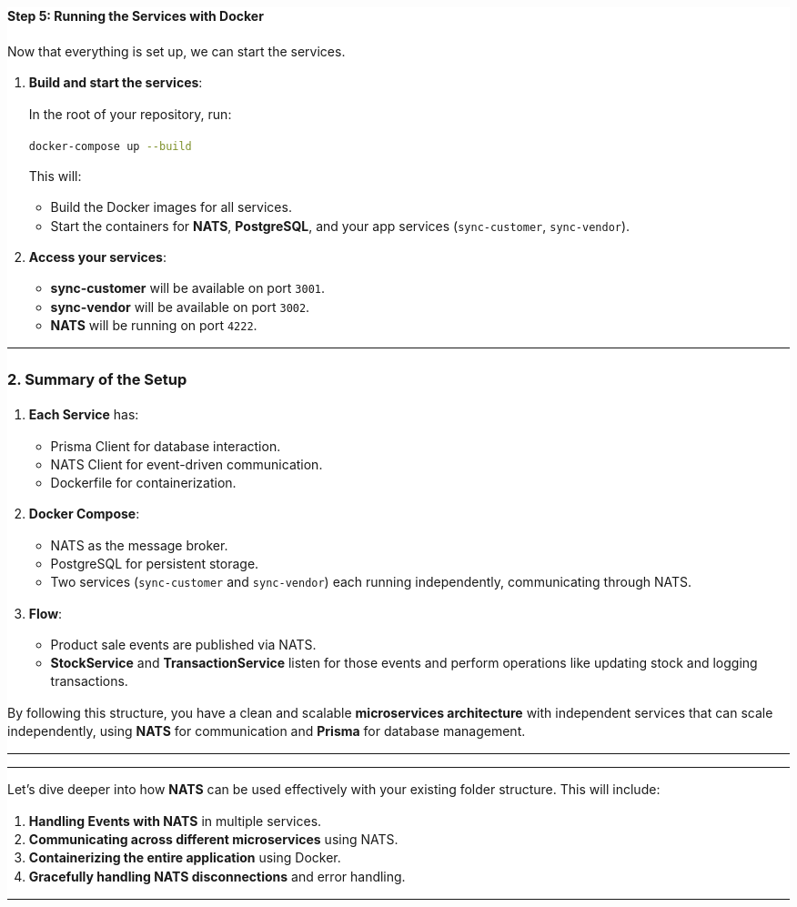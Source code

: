 
#### **Step 5: Running the Services with Docker**

Now that everything is set up, we can start the services.

1. **Build and start the services**:

   In the root of your repository, run:

   ```bash
   docker-compose up --build
   ```

   This will:

   - Build the Docker images for all services.
   - Start the containers for **NATS**, **PostgreSQL**, and your app services (`sync-customer`, `sync-vendor`).

2. **Access your services**:
   - **sync-customer** will be available on port `3001`.
   - **sync-vendor** will be available on port `3002`.
   - **NATS** will be running on port `4222`.

---

### 2. **Summary of the Setup**

1. **Each Service** has:

   - Prisma Client for database interaction.
   - NATS Client for event-driven communication.
   - Dockerfile for containerization.

2. **Docker Compose**:

   - NATS as the message broker.
   - PostgreSQL for persistent storage.
   - Two services (`sync-customer` and `sync-vendor`) each running independently, communicating through NATS.

3. **Flow**:
   - Product sale events are published via NATS.
   - **StockService** and **TransactionService** listen for those events and perform operations like updating stock and logging transactions.

By following this structure, you have a clean and scalable **microservices architecture** with independent services that can scale independently, using **NATS** for communication and **Prisma** for database management.

---

---

Let’s dive deeper into how **NATS** can be used effectively with your existing folder structure. This will include:

1. **Handling Events with NATS** in multiple services.
2. **Communicating across different microservices** using NATS.
3. **Containerizing the entire application** using Docker.
4. **Gracefully handling NATS disconnections** and error handling.

---